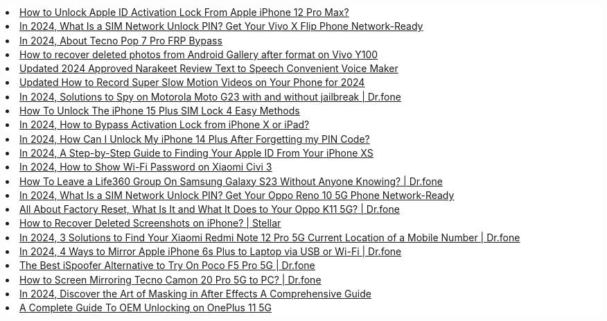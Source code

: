 <li><a href="https://activate-lock.techidaily.com/how-to-unlock-apple-id-activation-lock-from-apple-iphone-12-pro-max-by-drfone-ios/"><u>How to Unlock Apple ID Activation Lock From Apple iPhone 12 Pro Max?</u></a></li>
<li><a href="https://sim-unlock.techidaily.com/in-2024-what-is-a-sim-network-unlock-pin-get-your-vivo-x-flip-phone-network-ready-by-drfone-android/"><u>In 2024, What Is a SIM Network Unlock PIN? Get Your Vivo X Flip Phone Network-Ready</u></a></li>
<li><a href="https://bypass-frp.techidaily.com/in-2024-about-tecno-pop-7-pro-frp-bypass-by-drfone-android/"><u>In 2024, About Tecno Pop 7 Pro FRP Bypass</u></a></li>
<li><a href="https://blog-min.techidaily.com/how-to-recover-deleted-photos-from-android-gallery-after-format-on-vivo-y100-by-stellar-photo-recovery-android-mobile-photo-recover/"><u>How to recover deleted photos from Android Gallery after format on Vivo Y100</u></a></li>
<li><a href="https://ai-topics.techidaily.com/updated-2024-approved-narakeet-review-text-to-speech-convenient-voice-maker/"><u>Updated 2024 Approved Narakeet Review Text to Speech Convenient Voice Maker</u></a></li>
<li><a href="https://ai-editing-video.techidaily.com/updated-how-to-record-super-slow-motion-videos-on-your-phone-for-2024/"><u>Updated How to Record Super Slow Motion Videos on Your Phone for 2024</u></a></li>
<li><a href="https://android-location-track.techidaily.com/in-2024-solutions-to-spy-on-motorola-moto-g23-with-and-without-jailbreak-drfone-by-drfone-virtual-android/"><u>In 2024, Solutions to Spy on Motorola Moto G23 with and without jailbreak | Dr.fone</u></a></li>
<li><a href="https://sim-unlock.techidaily.com/how-to-unlock-the-iphone-15-plus-sim-lock-4-easy-methods-by-drfone-ios/"><u>How To Unlock The iPhone 15 Plus SIM Lock 4 Easy Methods</u></a></li>
<li><a href="https://activate-lock.techidaily.com/in-2024-how-to-bypass-activation-lock-from-iphone-x-or-ipad-by-drfone-ios/"><u>In 2024, How to Bypass Activation Lock from iPhone X or iPad?</u></a></li>
<li><a href="https://ios-unlock.techidaily.com/in-2024-how-can-i-unlock-my-iphone-14-plus-after-forgetting-my-pin-code-by-drfone-ios/"><u>In 2024, How Can I Unlock My iPhone 14 Plus After Forgetting my PIN Code?</u></a></li>
<li><a href="https://apple-account.techidaily.com/in-2024-a-step-by-step-guide-to-finding-your-apple-id-from-your-iphone-xs-by-drfone-ios/"><u>In 2024, A Step-by-Step Guide to Finding Your Apple ID From Your iPhone XS</u></a></li>
<li><a href="https://unlock-android.techidaily.com/in-2024-how-to-show-wi-fi-password-on-xiaomi-civi-3-by-drfone-android/"><u>In 2024, How to Show Wi-Fi Password on Xiaomi Civi 3</u></a></li>
<li><a href="https://location-social.techidaily.com/how-to-leave-a-life360-group-on-samsung-galaxy-s23-without-anyone-knowing-drfone-by-drfone-virtual-android/"><u>How To Leave a Life360 Group On Samsung Galaxy S23 Without Anyone Knowing? | Dr.fone</u></a></li>
<li><a href="https://sim-unlock.techidaily.com/in-2024-what-is-a-sim-network-unlock-pin-get-your-oppo-reno-10-5g-phone-network-ready-by-drfone-android/"><u>In 2024, What Is a SIM Network Unlock PIN? Get Your Oppo Reno 10 5G Phone Network-Ready</u></a></li>
<li><a href="https://phone-solutions.techidaily.com/all-about-factory-reset-what-is-it-and-what-it-does-to-your-oppo-k11-5g-drfone-by-drfone-reset-android-reset-android/"><u>All About Factory Reset, What Is It and What It Does to Your Oppo K11 5G? | Dr.fone</u></a></li>
<li><a href="https://blog-min.techidaily.com/how-to-recover-deleted-screenshots-on-iphone-stellar-by-stellar-data-recovery-ios-iphone-data-recovery/"><u>How to Recover Deleted Screenshots on iPhone? | Stellar</u></a></li>
<li><a href="https://android-location-track.techidaily.com/in-2024-3-solutions-to-find-your-xiaomi-redmi-note-12-pro-5g-current-location-of-a-mobile-number-drfone-by-drfone-virtual-android/"><u>In 2024, 3 Solutions to Find Your Xiaomi Redmi Note 12 Pro 5G Current Location of a Mobile Number | Dr.fone</u></a></li>
<li><a href="https://screen-mirror.techidaily.com/in-2024-4-ways-to-mirror-apple-iphone-6s-plus-to-laptop-via-usb-or-wi-fi-drfone-by-drfone-ios/"><u>In 2024, 4 Ways to Mirror Apple iPhone 6s Plus to Laptop via USB or Wi-Fi | Dr.fone</u></a></li>
<li><a href="https://pokemon-go-android.techidaily.com/the-best-ispoofer-alternative-to-try-on-poco-f5-pro-5g-drfone-by-drfone-virtual-android/"><u>The Best iSpoofer Alternative to Try On Poco F5 Pro 5G | Dr.fone</u></a></li>
<li><a href="https://screen-mirror.techidaily.com/how-to-screen-mirroring-tecno-camon-20-pro-5g-to-pc-drfone-by-drfone-android/"><u>How to Screen Mirroring Tecno Camon 20 Pro 5G to PC? | Dr.fone</u></a></li>
<li><a href="https://ai-editing-video.techidaily.com/in-2024-discover-the-art-of-masking-in-after-effects-a-comprehensive-guide/"><u>In 2024, Discover the Art of Masking in After Effects A Comprehensive Guide</u></a></li>
<li><a href="https://easy-unlock-android.techidaily.com/a-complete-guide-to-oem-unlocking-on-oneplus-11-5g-by-drfone-android/"><u>A Complete Guide To OEM Unlocking on OnePlus 11 5G</u></a></li>